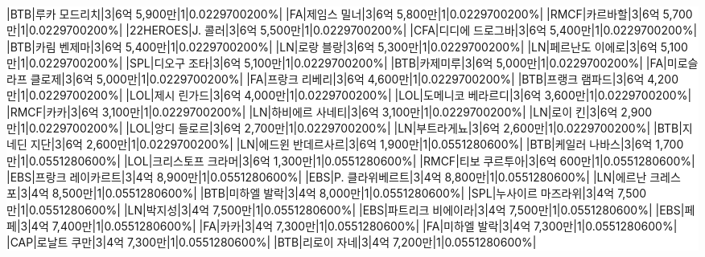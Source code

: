 |BTB|루카 모드리치|3|6억 5,900만|1|0.0229700200%|
|FA|제임스 밀너|3|6억 5,800만|1|0.0229700200%|
|RMCF|카르바할|3|6억 5,700만|1|0.0229700200%|
|22HEROES|J. 콜러|3|6억 5,500만|1|0.0229700200%|
|CFA|디디에 드로그바|3|6억 5,400만|1|0.0229700200%|
|BTB|카림 벤제마|3|6억 5,400만|1|0.0229700200%|
|LN|로랑 블랑|3|6억 5,300만|1|0.0229700200%|
|LN|페르난도 이에로|3|6억 5,100만|1|0.0229700200%|
|SPL|디오구 조타|3|6억 5,100만|1|0.0229700200%|
|BTB|카제미루|3|6억 5,000만|1|0.0229700200%|
|FA|미로슬라프 클로제|3|6억 5,000만|1|0.0229700200%|
|FA|프랑크 리베리|3|6억 4,600만|1|0.0229700200%|
|BTB|프랭크 램파드|3|6억 4,200만|1|0.0229700200%|
|LOL|제시 린가드|3|6억 4,000만|1|0.0229700200%|
|LOL|도메니코 베라르디|3|6억 3,600만|1|0.0229700200%|
|RMCF|카카|3|6억 3,100만|1|0.0229700200%|
|LN|하비에르 사네티|3|6억 3,100만|1|0.0229700200%|
|LN|로이 킨|3|6억 2,900만|1|0.0229700200%|
|LOL|앙디 들로르|3|6억 2,700만|1|0.0229700200%|
|LN|부트라게뇨|3|6억 2,600만|1|0.0229700200%|
|BTB|지네딘 지단|3|6억 2,600만|1|0.0229700200%|
|LN|에드윈 반데르사르|3|6억 1,900만|1|0.0551280600%|
|BTB|케일러 나바스|3|6억 1,700만|1|0.0551280600%|
|LOL|크리스토프 크라머|3|6억 1,300만|1|0.0551280600%|
|RMCF|티보 쿠르투아|3|6억 600만|1|0.0551280600%|
|EBS|프랑크 레이카르트|3|4억 8,900만|1|0.0551280600%|
|EBS|P. 클라위베르트|3|4억 8,800만|1|0.0551280600%|
|LN|에르난 크레스포|3|4억 8,500만|1|0.0551280600%|
|BTB|미하엘 발락|3|4억 8,000만|1|0.0551280600%|
|SPL|누사이르 마즈라위|3|4억 7,500만|1|0.0551280600%|
|LN|박지성|3|4억 7,500만|1|0.0551280600%|
|EBS|파트리크 비에이라|3|4억 7,500만|1|0.0551280600%|
|EBS|페페|3|4억 7,400만|1|0.0551280600%|
|FA|카카|3|4억 7,300만|1|0.0551280600%|
|FA|미하엘 발락|3|4억 7,300만|1|0.0551280600%|
|CAP|로날트 쿠만|3|4억 7,300만|1|0.0551280600%|
|BTB|리로이 자네|3|4억 7,200만|1|0.0551280600%|